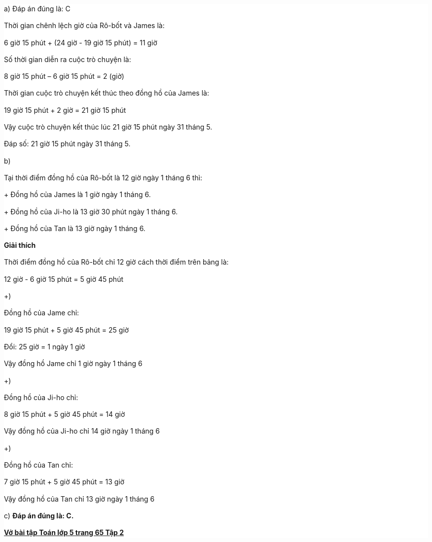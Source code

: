 a) Đáp án đúng là: C

Thời gian chênh lệch giờ của Rô-bốt và James là:

6 giờ 15 phút + (24 giờ - 19 giờ 15 phút) = 11 giờ

Số thời gian diễn ra cuộc trò chuyện là:

8 giờ 15 phút – 6 giờ 15 phút = 2 (giờ)

Thời gian cuộc trò chuyện kết thúc theo đồng hồ của James là:

19 giờ 15 phút + 2 giờ = 21 giờ 15 phút

Vậy cuộc trò chuyện kết thúc lúc 21 giờ 15 phút ngày 31 tháng 5.

Đáp số: 21 giờ 15 phút ngày 31 tháng 5.

b)

Tại thời điểm đồng hồ của Rô-bốt là 12 giờ ngày 1 tháng 6 thì:

\+ Đồng hồ của James là 1 giờ ngày 1 tháng 6.

\+ Đồng hồ của Ji-ho là 13 giờ 30 phút ngày 1 tháng 6.

\+ Đồng hồ của Tan là 13 giờ ngày 1 tháng 6.

**Giải thích**

Thời điểm đồng hồ của Rô-bốt chỉ 12 giờ cách thời điểm trên bảng là:

12 giờ - 6 giờ 15 phút = 5 giờ 45 phút

+)

Đồng hồ của Jame chỉ:

19 giờ 15 phút + 5 giờ 45 phút = 25 giờ

Đổi: 25 giờ = 1 ngày 1 giờ

Vậy đồng hồ Jame chỉ 1 giờ ngày 1 tháng 6

+)

Đồng hồ của Ji-ho chỉ:

8 giờ 15 phút + 5 giờ 45 phút = 14 giờ

Vậy đồng hồ của Ji-ho chỉ 14 giờ ngày 1 tháng 6

+)

Đồng hồ của Tan chỉ:

7 giờ 15 phút + 5 giờ 45 phút = 13 giờ

Vậy đồng hồ của Tan chỉ 13 giờ ngày 1 tháng 6

c) **Đáp án đúng là: C.**

[**Vở bài tập Toán lớp 5 trang 65 Tập 2**](https://vietjack.com/vbt-toan-5-kn/vbt-toan-lop-5-trang-65-tap-2.jsp)
